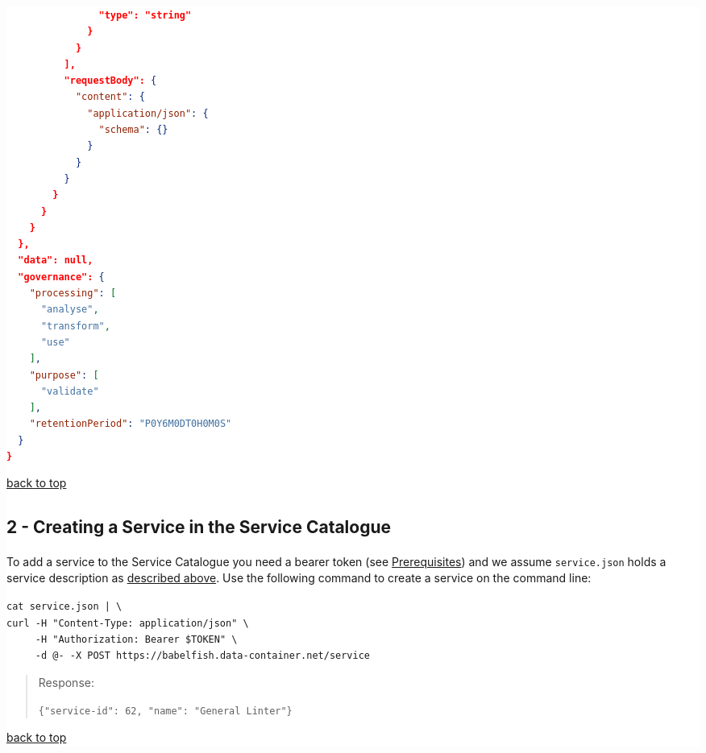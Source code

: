 ```json
                "type": "string"
              }
            }
          ],
          "requestBody": {
            "content": {
              "application/json": {
                "schema": {}
              }
            }
          }
        }
      }
    }
  },
  "data": null,
  "governance": {
    "processing": [
      "analyse",
      "transform",
      "use"
    ],
    "purpose": [
      "validate"
    ],
    "retentionPeriod": "P0Y6M0DT0H0M0S"
  }
}
```

[back to top](#)


## 2 - Creating a Service in the Service Catalogue

To add a service to the Service Catalogue you need a bearer token (see [Prerequisites](#0---prerequisites)) and we assume `service.json` holds a service description as [described above](#1---structure-of-a-service-description). Use the following command to create a service on the command line:

```bash=
cat service.json | \
curl -H "Content-Type: application/json" \
     -H "Authorization: Bearer $TOKEN" \
     -d @- -X POST https://babelfish.data-container.net/service
```

> Response:
> ```json=
> {"service-id": 62, "name": "General Linter"}
> ```

[back to top](#)
